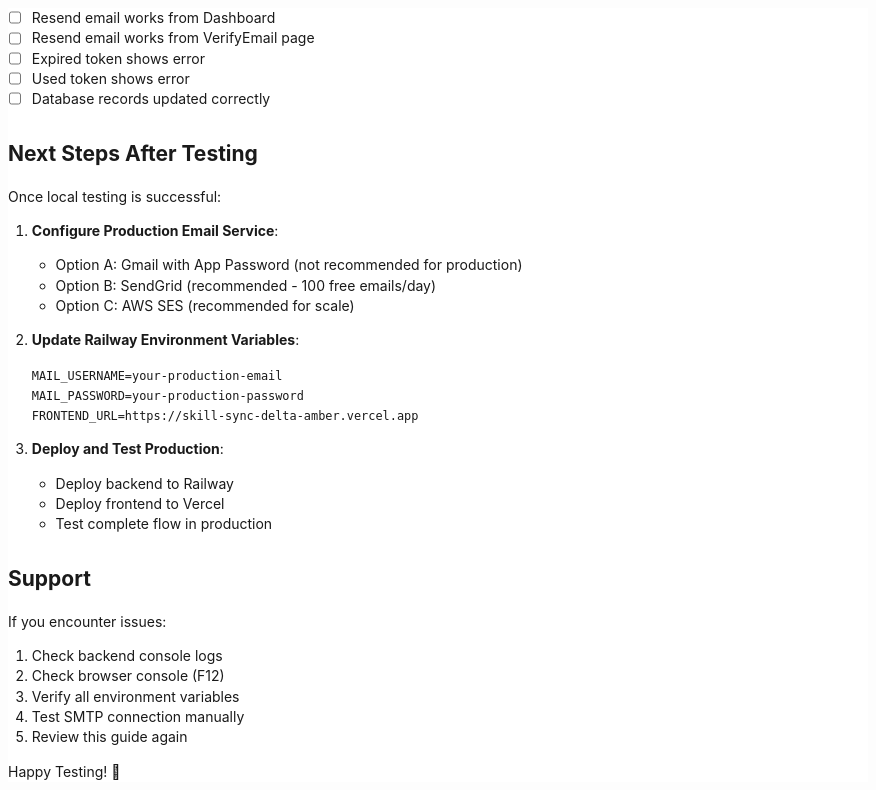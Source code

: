 - [ ] Resend email works from Dashboard
- [ ] Resend email works from VerifyEmail page
- [ ] Expired token shows error
- [ ] Used token shows error
- [ ] Database records updated correctly

## Next Steps After Testing

Once local testing is successful:

1. **Configure Production Email Service**:
   - Option A: Gmail with App Password (not recommended for production)
   - Option B: SendGrid (recommended - 100 free emails/day)
   - Option C: AWS SES (recommended for scale)

2. **Update Railway Environment Variables**:
   ```
   MAIL_USERNAME=your-production-email
   MAIL_PASSWORD=your-production-password
   FRONTEND_URL=https://skill-sync-delta-amber.vercel.app
   ```

3. **Deploy and Test Production**:
   - Deploy backend to Railway
   - Deploy frontend to Vercel
   - Test complete flow in production

## Support

If you encounter issues:
1. Check backend console logs
2. Check browser console (F12)
3. Verify all environment variables
4. Test SMTP connection manually
5. Review this guide again

Happy Testing! 🚀
